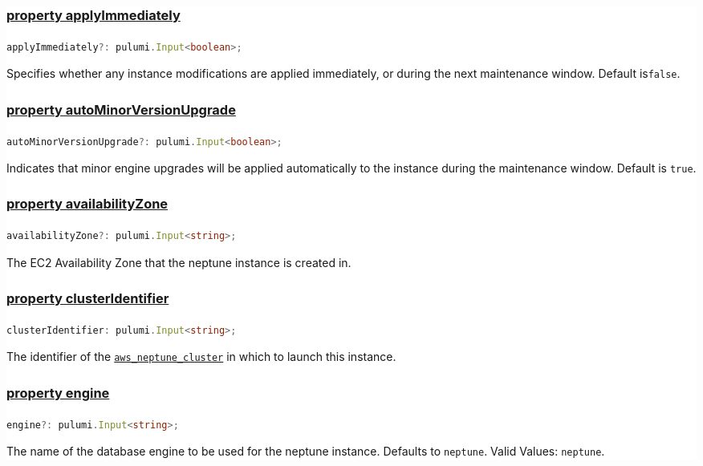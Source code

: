 <h3 class="pdoc-member-header">
<a class="pdoc-child-name" href="https://github.com/pulumi/pulumi-aws/blob/master/sdk/nodejs/neptune/clusterInstance.ts#L310">property applyImmediately</a>
</h3>

```typescript
applyImmediately?: pulumi.Input<boolean>;
```


Specifies whether any instance modifications
are applied immediately, or during the next maintenance window. Default is`false`.

<h3 class="pdoc-member-header">
<a class="pdoc-child-name" href="https://github.com/pulumi/pulumi-aws/blob/master/sdk/nodejs/neptune/clusterInstance.ts#L314">property autoMinorVersionUpgrade</a>
</h3>

```typescript
autoMinorVersionUpgrade?: pulumi.Input<boolean>;
```


Indicates that minor engine upgrades will be applied automatically to the instance during the maintenance window. Default is `true`.

<h3 class="pdoc-member-header">
<a class="pdoc-child-name" href="https://github.com/pulumi/pulumi-aws/blob/master/sdk/nodejs/neptune/clusterInstance.ts#L318">property availabilityZone</a>
</h3>

```typescript
availabilityZone?: pulumi.Input<string>;
```


The EC2 Availability Zone that the neptune instance is created in.

<h3 class="pdoc-member-header">
<a class="pdoc-child-name" href="https://github.com/pulumi/pulumi-aws/blob/master/sdk/nodejs/neptune/clusterInstance.ts#L322">property clusterIdentifier</a>
</h3>

```typescript
clusterIdentifier: pulumi.Input<string>;
```


The identifier of the [`aws_neptune_cluster`](/docs/providers/aws/r/neptune_cluster.html) in which to launch this instance.

<h3 class="pdoc-member-header">
<a class="pdoc-child-name" href="https://github.com/pulumi/pulumi-aws/blob/master/sdk/nodejs/neptune/clusterInstance.ts#L326">property engine</a>
</h3>

```typescript
engine?: pulumi.Input<string>;
```


The name of the database engine to be used for the neptune instance. Defaults to `neptune`. Valid Values: `neptune`.
